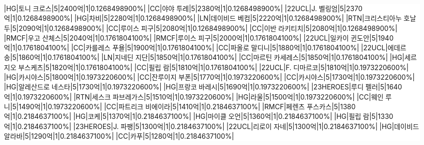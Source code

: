 |HG|토니 크로스|5|2400억|1|0.1268498900%|
|CC|야야 투레|5|2380억|1|0.1268498900%|
|22UCL|J. 벨링엄|5|2370억|1|0.1268498900%|
|HG|차비|5|2280억|1|0.1268498900%|
|LN|데이비드 베컴|5|2220억|1|0.1268498900%|
|RTN|크리스티아누 호날두|5|2090억|1|0.1268498900%|
|CC|루이스 피구|5|2080억|1|0.1268498900%|
|CC|이반 라키티치|5|2080억|1|0.1268498900%|
|RMCF|우고 산체스|5|2040억|1|0.1761804100%|
|RMCF|루이스 피구|5|2000억|1|0.1761804100%|
|22UCL|일카이 귄도안|5|1940억|1|0.1761804100%|
|CC|카를레스 푸욜|5|1900억|1|0.1761804100%|
|CC|파올로 말디니|5|1880억|1|0.1761804100%|
|22UCL|에데르송|5|1860억|1|0.1761804100%|
|LN|지네딘 지단|5|1850억|1|0.1761804100%|
|CC|마르틴 카세레스|5|1850억|1|0.1761804100%|
|HG|세르지오 부스케츠|5|1820억|1|0.1761804100%|
|CC|필립 람|5|1810억|1|0.1761804100%|
|22UCL|F. 디마르코|5|1810억|1|0.1973220600%|
|HG|카시야스|5|1800억|1|0.1973220600%|
|CC|잔루이지 부폰|5|1770억|1|0.1973220600%|
|CC|카시야스|5|1730억|1|0.1973220600%|
|HG|알레산드로 네스타|5|1730억|1|0.1973220600%|
|HG|프랑코 바레시|5|1690억|1|0.1973220600%|
|23HEROES|루디 펠러|5|1640억|1|0.1973220600%|
|RTN|세스크 파브레가스|5|1510억|1|0.1973220600%|
|HG|라울|5|1500억|1|0.1973220600%|
|CC|웨인 루니|5|1490억|1|0.1973220600%|
|CC|파트리크 비에이라|5|1410억|1|0.2184637100%|
|RMCF|페렌츠 푸스카스|5|1380억|1|0.2184637100%|
|HG|코케|5|1370억|1|0.2184637100%|
|HG|마이클 오언|5|1360억|1|0.2184637100%|
|HG|필립 람|5|1330억|1|0.2184637100%|
|23HEROES|J. 파팽|5|1300억|1|0.2184637100%|
|22UCL|리로이 자네|5|1300억|1|0.2184637100%|
|HG|데이비드 알라바|5|1290억|1|0.2184637100%|
|CC|카푸|5|1280억|1|0.2184637100%|